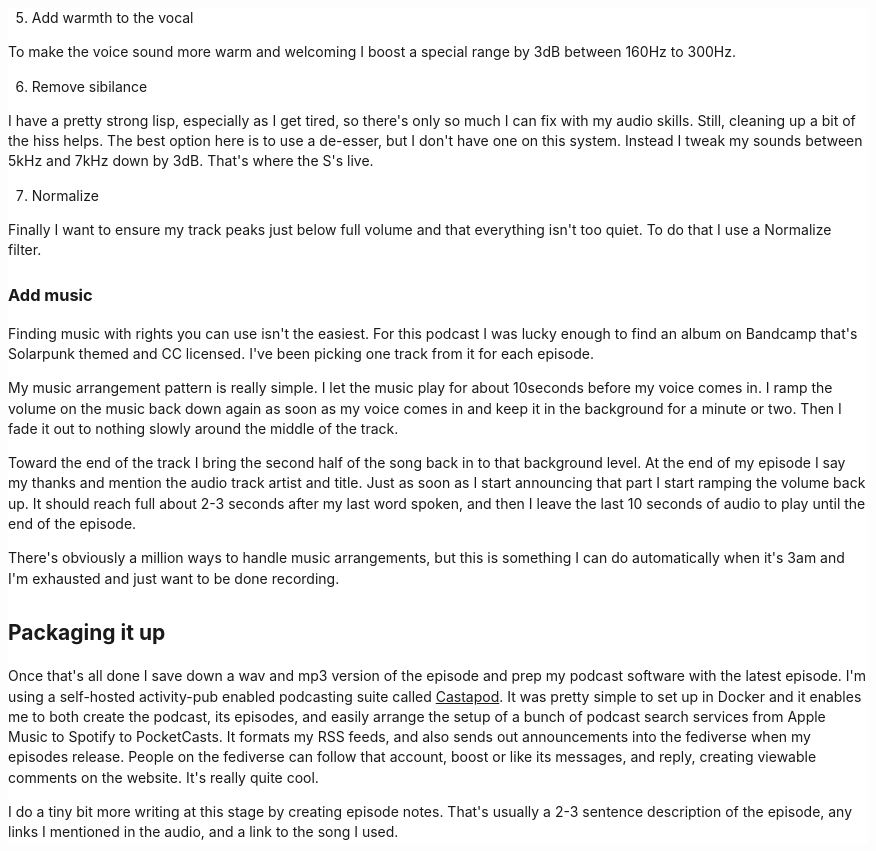 5. Add warmth to the vocal

To make the voice sound more warm and welcoming I boost a special range by 3dB
between 160Hz to 300Hz.

6. Remove sibilance

I have a pretty strong lisp, especially as I get tired, so there's only so much
I can fix with my audio skills. Still, cleaning up a bit of the hiss helps.
The best option here is to use a de-esser, but I don't have one on this system.
Instead I tweak my sounds between 5kHz and 7kHz down by 3dB. That's where the
S's live.

7. Normalize

Finally I want to ensure my track peaks just below full volume and that
everything isn't too quiet. To do that I use a Normalize filter.

### Add music

Finding music with rights you can use isn't the easiest. For this podcast I was
lucky enough to find an album on Bandcamp that's Solarpunk themed and CC
licensed. I've been picking one track from it for each episode.

My music arrangement pattern is really simple. I let the music play for about
10seconds before my voice comes in. I ramp the volume on the music back down
again as soon as my voice comes in and keep it in the background for a minute or
two. Then I fade it out to nothing slowly around the middle of the track.

Toward the end of the track I bring the second half of the song back in to that
background level. At the end of my episode I say my thanks and mention the audio
track artist and title. Just as soon as I start announcing that part I start
ramping the volume back up. It should reach full about 2-3 seconds after my last
word spoken, and then I leave the last 10 seconds of audio to play until the end
of the episode.

There's obviously a million ways to handle music arrangements, but this is
something I can do automatically when it's 3am and I'm exhausted and just want
to be done recording.

## Packaging it up

Once that's all done I save down a wav and mp3 version of the episode and prep
my podcast software with the latest episode. I'm using a self-hosted
activity-pub enabled podcasting suite called [Castapod][14]. It was pretty
simple to set up in Docker and it enables me to both create the podcast, its
episodes, and easily arrange the setup of a bunch of podcast search services
from Apple Music to Spotify to PocketCasts. It formats my RSS feeds, and also
sends out announcements into the fediverse when my episodes release. People on
the fediverse can follow that account, boost or like its messages, and reply,
creating viewable comments on the website. It's really quite cool.

I do a tiny bit more writing at this stage by creating episode notes. That's
usually a 2-3 sentence description of the episode, any links I mentioned in the
audio, and a link to the song I used.


[1]: https://podcast.tomasino.org/@SolarpunkPrompts
[2]: https://www.amazon.com/gp/product/B0007NQH98
[3]: https://www.amazon.com/gp/product/B01N21H9WY
[4]: https://www.amazon.com/gp/product/B00DY1F2CS
[5]: https://www.amazon.com/gp/product/B01JNLUA5G
[6]: https://www.amazon.com/gp/product/B01H4W34WW
[7]: https://www.amazon.com/gp/product/B08FX35S7K
[8]: https://www.vim.org
[9]: https://github.com/vimwiki/vimwiki
[0]: https://wiki.tomasino.org
[11]: https://github.com/jamestomasino/wiki-web
[12]: https://rhodesmill.org/brandon/2012/one-sentence-per-line/
[13]: https://www.audacityteam.org/
[14]: https://castopod.org/